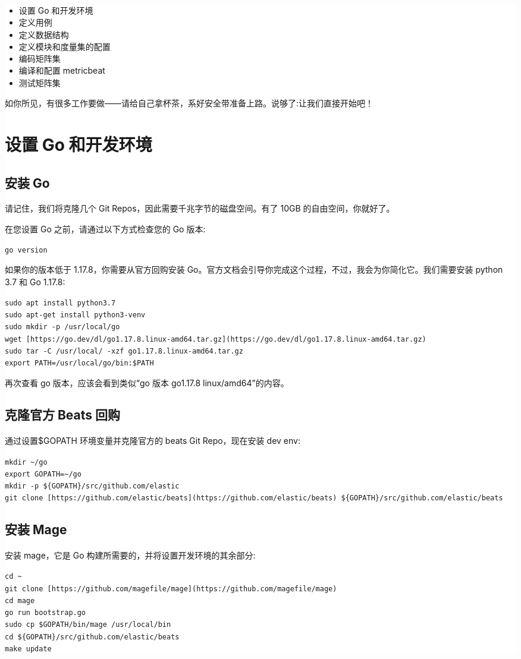 *   设置 Go 和开发环境
*   定义用例
*   定义数据结构
*   定义模块和度量集的配置
*   编码矩阵集
*   编译和配置 metricbeat
*   测试矩阵集

如你所见，有很多工作要做——请给自己拿杯茶，系好安全带准备上路。说够了:让我们直接开始吧！

# 设置 Go 和开发环境

## 安装 Go

请记住，我们将克隆几个 Git Repos，因此需要千兆字节的磁盘空间。有了 10GB 的自由空间，你就好了。

在您设置 Go 之前，请通过以下方式检查您的 Go 版本:

```
go version
```

如果你的版本低于 1.17.8，你需要从官方回购安装 Go。官方文档会引导你完成这个过程，不过，我会为你简化它。我们需要安装 python 3.7 和 Go 1.17.8:

```
sudo apt install python3.7
sudo apt-get install python3-venv
sudo mkdir -p /usr/local/go
wget [https://go.dev/dl/go1.17.8.linux-amd64.tar.gz](https://go.dev/dl/go1.17.8.linux-amd64.tar.gz)
sudo tar -C /usr/local/ -xzf go1.17.8.linux-amd64.tar.gz
export PATH=/usr/local/go/bin:$PATH
```

再次查看 go 版本，应该会看到类似“go 版本 go1.17.8 linux/amd64”的内容。

## 克隆官方 Beats 回购

通过设置$GOPATH 环境变量并克隆官方的 beats Git Repo，现在安装 dev env:

```
mkdir ~/go
export GOPATH=~/go
mkdir -p ${GOPATH}/src/github.com/elastic
git clone [https://github.com/elastic/beats](https://github.com/elastic/beats) ${GOPATH}/src/github.com/elastic/beats
```

## 安装 Mage

安装 mage，它是 Go 构建所需要的，并将设置开发环境的其余部分:

```
cd ~
git clone [https://github.com/magefile/mage](https://github.com/magefile/mage)
cd mage
go run bootstrap.go
sudo cp $GOPATH/bin/mage /usr/local/bin
cd ${GOPATH}/src/github.com/elastic/beats
make update
```
